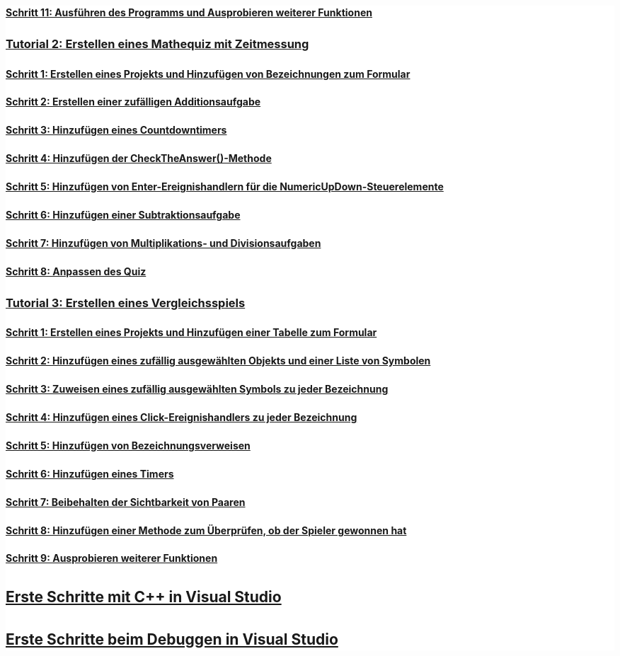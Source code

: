 #### [Schritt 11: Ausführen des Programms und Ausprobieren weiterer Funktionen](step-11-run-your-program-and-try-other-features.md)
### [Tutorial 2: Erstellen eines Mathequiz mit Zeitmessung](tutorial-2-create-a-timed-math-quiz.md)
#### [Schritt 1: Erstellen eines Projekts und Hinzufügen von Bezeichnungen zum Formular](step-1-create-a-project-and-add-labels-to-your-form.md)
#### [Schritt 2: Erstellen einer zufälligen Additionsaufgabe](step-2-create-a-random-addition-problem.md)
#### [Schritt 3: Hinzufügen eines Countdowntimers](step-3-add-a-countdown-timer.md)
#### [Schritt 4: Hinzufügen der CheckTheAnswer()-Methode](step-4-add-the-checktheanswer-parens-method.md)
#### [Schritt 5: Hinzufügen von Enter-Ereignishandlern für die NumericUpDown-Steuerelemente](step-5-add-enter-event-handlers-for-the-numericupdown-controls.md)
#### [Schritt 6: Hinzufügen einer Subtraktionsaufgabe](step-6-add-a-subtraction-problem.md)
#### [Schritt 7: Hinzufügen von Multiplikations- und Divisionsaufgaben](step-7-add-multiplication-and-division-problems.md)
#### [Schritt 8: Anpassen des Quiz](step-8-customize-the-quiz.md)
### [Tutorial 3: Erstellen eines Vergleichsspiels](tutorial-3-create-a-matching-game.md)
#### [Schritt 1: Erstellen eines Projekts und Hinzufügen einer Tabelle zum Formular](step-1-create-a-project-and-add-a-table-to-your-form.md)
#### [Schritt 2: Hinzufügen eines zufällig ausgewählten Objekts und einer Liste von Symbolen](step-2-add-a-random-object-and-a-list-of-icons.md)
#### [Schritt 3: Zuweisen eines zufällig ausgewählten Symbols zu jeder Bezeichnung](step-3-assign-a-random-icon-to-each-label.md)
#### [Schritt 4: Hinzufügen eines Click-Ereignishandlers zu jeder Bezeichnung](step-4-add-a-click-event-handler-to-each-label.md)
#### [Schritt 5: Hinzufügen von Bezeichnungsverweisen](step-5-add-label-references.md)
#### [Schritt 6: Hinzufügen eines Timers](step-6-add-a-timer.md)
#### [Schritt 7: Beibehalten der Sichtbarkeit von Paaren](step-7-keep-pairs-visible.md)
#### [Schritt 8: Hinzufügen einer Methode zum Überprüfen, ob der Spieler gewonnen hat](step-8-add-a-method-to-verify-whether-the-player-won.md)
#### [Schritt 9: Ausprobieren weiterer Funktionen](step-9-try-other-features.md)
## [Erste Schritte mit C++ in Visual Studio](getting-started-with-cpp-in-visual-studio.md)
## [Erste Schritte beim Debuggen in Visual Studio](getting-started-with-debugging-in-visual-studio.md)